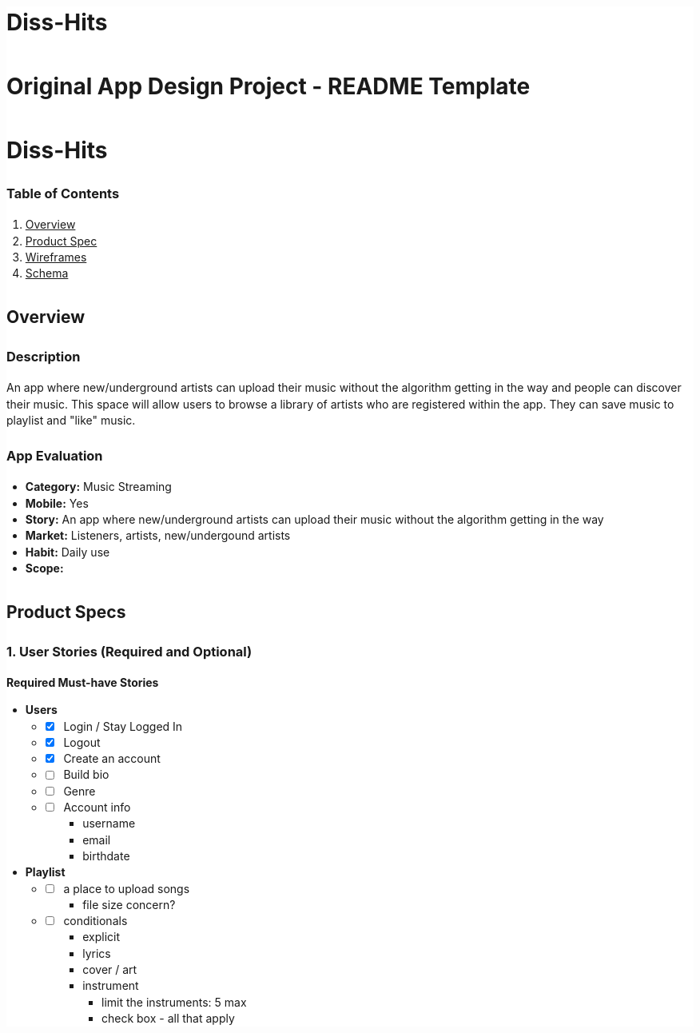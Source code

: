 # Diss-Hits
Original App Design Project - README Template
===

# Diss-Hits 

### Table of Contents
1. [Overview](#Overview)
1. [Product Spec](#Product-Spec)
1. [Wireframes](#Wireframes)
2. [Schema](#Schema)

## Overview
### Description
An app where new/underground artists can upload their music without the algorithm getting in the way and people can discover their music. This space will allow users to browse a library of artists who are registered within the app. They can save music to playlist and "like" music. 

### App Evaluation
- **Category:** Music Streaming 
- **Mobile:** Yes 
- **Story:** An app where new/underground artists can upload their music without the algorithm getting in the way 
- **Market:** Listeners, artists, new/undergound artists 
- **Habit:** Daily use 
- **Scope:** 

## Product Specs

### 1. User Stories (Required and Optional)

**Required Must-have Stories**

*  **Users** 
    * - [X] Login / Stay Logged In
    * - [X] Logout
    * - [X] Create an account
    * - [ ] Build bio 
    * - [ ] Genre 
    * - [ ] Account info 
           * username 
           * email 
           * birthdate 
        
* **Playlist** 
    * - [ ] a place to upload songs 
        * file size concern?
    * - [ ] conditionals 
           * explicit 
           * lyrics 
           * cover / art 
           * instrument 
               * limit the instruments: 5 max 
               * check box - all that apply 
